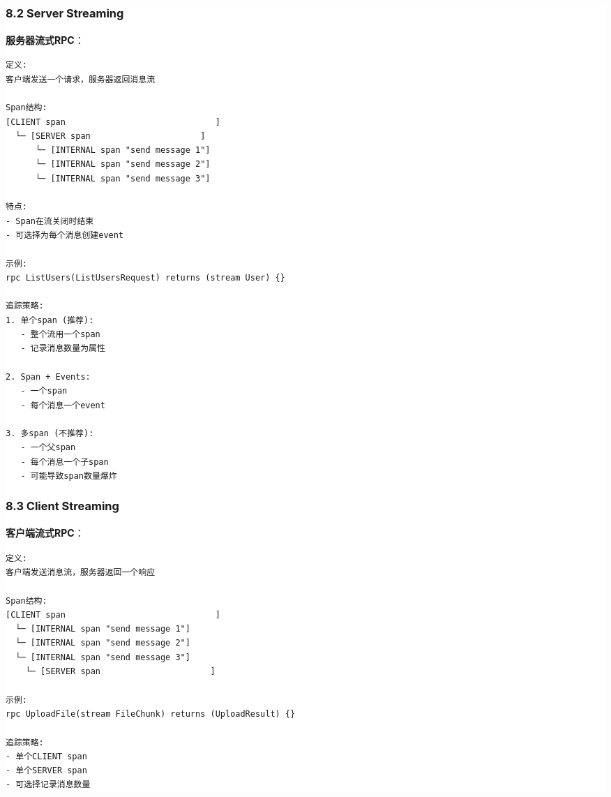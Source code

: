 ### 8.2 Server Streaming

**服务器流式RPC**：

```text
定义:
客户端发送一个请求，服务器返回消息流

Span结构:
[CLIENT span                              ]
  └─ [SERVER span                      ]
      └─ [INTERNAL span "send message 1"]
      └─ [INTERNAL span "send message 2"]
      └─ [INTERNAL span "send message 3"]

特点:
- Span在流关闭时结束
- 可选择为每个消息创建event

示例:
rpc ListUsers(ListUsersRequest) returns (stream User) {}

追踪策略:
1. 单个span (推荐):
   - 整个流用一个span
   - 记录消息数量为属性
   
2. Span + Events:
   - 一个span
   - 每个消息一个event
   
3. 多span (不推荐):
   - 一个父span
   - 每个消息一个子span
   - 可能导致span数量爆炸
```

### 8.3 Client Streaming

**客户端流式RPC**：

```text
定义:
客户端发送消息流，服务器返回一个响应

Span结构:
[CLIENT span                              ]
  └─ [INTERNAL span "send message 1"]
  └─ [INTERNAL span "send message 2"]
  └─ [INTERNAL span "send message 3"]
    └─ [SERVER span                      ]

示例:
rpc UploadFile(stream FileChunk) returns (UploadResult) {}

追踪策略:
- 单个CLIENT span
- 单个SERVER span
- 可选择记录消息数量
```
